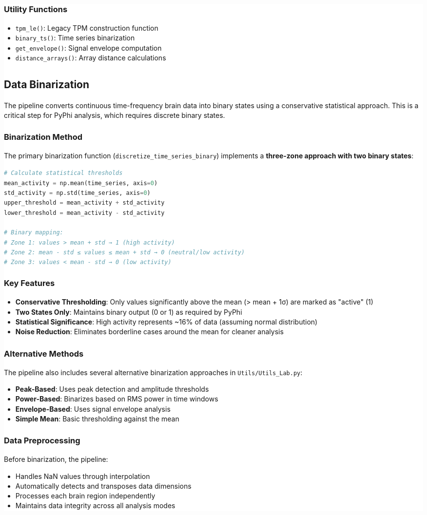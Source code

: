 ### Utility Functions
- `tpm_le()`: Legacy TPM construction function
- `binary_ts()`: Time series binarization
- `get_envelope()`: Signal envelope computation
- `distance_arrays()`: Array distance calculations

## Data Binarization

The pipeline converts continuous time-frequency brain data into binary states using a conservative statistical approach. This is a critical step for PyPhi analysis, which requires discrete binary states.

### Binarization Method

The primary binarization function (`discretize_time_series_binary`) implements a **three-zone approach with two binary states**:

```python
# Calculate statistical thresholds
mean_activity = np.mean(time_series, axis=0)
std_activity = np.std(time_series, axis=0)
upper_threshold = mean_activity + std_activity
lower_threshold = mean_activity - std_activity

# Binary mapping:
# Zone 1: values > mean + std → 1 (high activity)
# Zone 2: mean - std ≤ values ≤ mean + std → 0 (neutral/low activity)  
# Zone 3: values < mean - std → 0 (low activity)
```

### Key Features

- **Conservative Thresholding**: Only values significantly above the mean (> mean + 1σ) are marked as "active" (1)
- **Two States Only**: Maintains binary output (0 or 1) as required by PyPhi
- **Statistical Significance**: High activity represents ~16% of data (assuming normal distribution)
- **Noise Reduction**: Eliminates borderline cases around the mean for cleaner analysis

### Alternative Methods

The pipeline also includes several alternative binarization approaches in `Utils/Utils_Lab.py`:

- **Peak-Based**: Uses peak detection and amplitude thresholds
- **Power-Based**: Binarizes based on RMS power in time windows
- **Envelope-Based**: Uses signal envelope analysis
- **Simple Mean**: Basic thresholding against the mean

### Data Preprocessing

Before binarization, the pipeline:
- Handles NaN values through interpolation
- Automatically detects and transposes data dimensions
- Processes each brain region independently
- Maintains data integrity across all analysis modes
